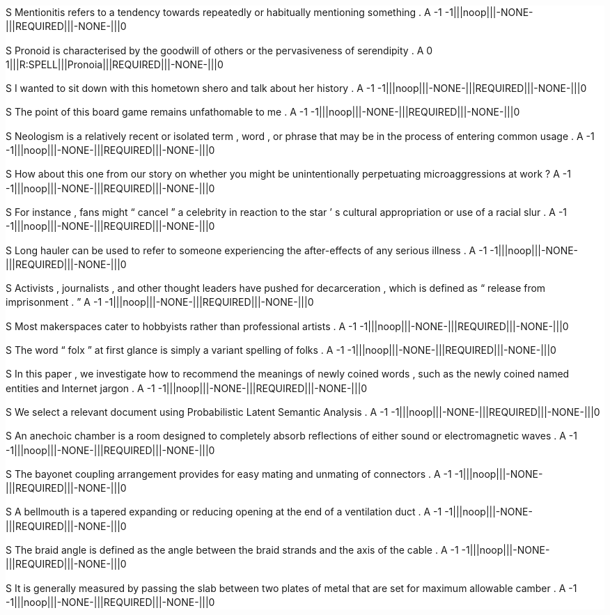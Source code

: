S Mentionitis refers to a tendency towards repeatedly or habitually mentioning something .
A -1 -1|||noop|||-NONE-|||REQUIRED|||-NONE-|||0

S Pronoid is characterised by the goodwill of others or the pervasiveness of serendipity .
A 0 1|||R:SPELL|||Pronoia|||REQUIRED|||-NONE-|||0

S I wanted to sit down with this hometown shero and talk about her history .
A -1 -1|||noop|||-NONE-|||REQUIRED|||-NONE-|||0

S The point of this board game remains unfathomable to me .
A -1 -1|||noop|||-NONE-|||REQUIRED|||-NONE-|||0

S Neologism is a relatively recent or isolated term , word , or phrase that may be in the process of entering common usage .
A -1 -1|||noop|||-NONE-|||REQUIRED|||-NONE-|||0

S How about this one from our story on whether you might be unintentionally perpetuating microaggressions at work ?
A -1 -1|||noop|||-NONE-|||REQUIRED|||-NONE-|||0

S For instance , fans might “ cancel ” a celebrity in reaction to the star ’ s cultural appropriation or use of a racial slur .
A -1 -1|||noop|||-NONE-|||REQUIRED|||-NONE-|||0

S Long hauler can be used to refer to someone experiencing the after-effects of any serious illness .
A -1 -1|||noop|||-NONE-|||REQUIRED|||-NONE-|||0

S Activists , journalists , and other thought leaders have pushed for decarceration , which is defined as “ release from imprisonment . ”
A -1 -1|||noop|||-NONE-|||REQUIRED|||-NONE-|||0

S Most makerspaces cater to hobbyists rather than professional artists .
A -1 -1|||noop|||-NONE-|||REQUIRED|||-NONE-|||0

S The word “ folx ” at first glance is simply a variant spelling of folks .
A -1 -1|||noop|||-NONE-|||REQUIRED|||-NONE-|||0

S In this paper , we investigate how to recommend the meanings of newly coined words , such as the newly coined named entities and Internet jargon .
A -1 -1|||noop|||-NONE-|||REQUIRED|||-NONE-|||0

S We select a relevant document using Probabilistic Latent Semantic Analysis .
A -1 -1|||noop|||-NONE-|||REQUIRED|||-NONE-|||0

S An anechoic chamber is a room designed to completely absorb reflections of either sound or electromagnetic waves .
A -1 -1|||noop|||-NONE-|||REQUIRED|||-NONE-|||0

S The bayonet coupling arrangement provides for easy mating and unmating of connectors .
A -1 -1|||noop|||-NONE-|||REQUIRED|||-NONE-|||0

S A bellmouth is a tapered expanding or reducing opening at the end of a ventilation duct .
A -1 -1|||noop|||-NONE-|||REQUIRED|||-NONE-|||0

S The braid angle is defined as the angle between the braid strands and the axis of the cable .
A -1 -1|||noop|||-NONE-|||REQUIRED|||-NONE-|||0

S It is generally measured by passing the slab between two plates of metal that are set for maximum allowable camber .
A -1 -1|||noop|||-NONE-|||REQUIRED|||-NONE-|||0
